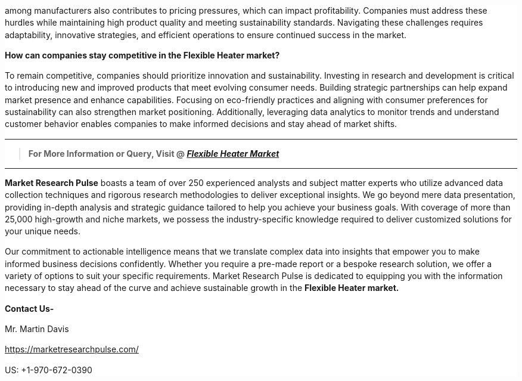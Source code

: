among manufacturers also contributes to pricing pressures, which can impact profitability. Companies must address these hurdles while maintaining high product quality and meeting sustainability standards. Navigating these challenges requires adaptability, innovative strategies, and efficient operations to ensure continued success in the market.</p><p><strong>How can companies stay competitive in the Flexible Heater market?</strong></p><p>To remain competitive, companies should prioritize innovation and sustainability. Investing in research and development is critical to introducing new and improved products that meet evolving consumer needs. Building strategic partnerships can help expand market presence and enhance capabilities. Focusing on eco-friendly practices and aligning with consumer preferences for sustainability can also strengthen market positioning. Additionally, leveraging data analytics to monitor trends and understand customer behavior enables companies to make informed decisions and stay ahead of market shifts.</p><hr /><blockquote><p><strong>For More Information or Query, Visit @&nbsp;<em><a href="https://marketresearchpulse.com/report/70538/flexible-heater-market?utm_source=Linkedin&utm_medium=0110">Flexible Heater Market</a></em></strong></p></blockquote><hr /><p><strong>Market Research Pulse</strong> boasts a team of over 250 experienced analysts and subject matter experts who utilize advanced data collection techniques and rigorous research methodologies to deliver exceptional insights. We go beyond mere data presentation, providing in-depth analysis and strategic guidance tailored to help you achieve your business goals. With coverage of more than 25,000 high-growth and niche markets, we possess the industry-specific knowledge required to deliver customized solutions for your unique needs.</p><p>Our commitment to actionable intelligence means that we translate complex data into insights that empower you to make informed business decisions confidently. Whether you require a pre-made report or a bespoke research solution, we offer a variety of options to suit your specific requirements. Market Research Pulse is dedicated to equipping you with the information necessary to stay ahead of the curve and achieve sustainable growth in the <strong>Flexible Heater market.</strong></p><p><strong>Contact Us-</strong></p><p>Mr. Martin Davis</p><p>https://marketresearchpulse.com/</p><p>US: +1-970-672-0390</p>